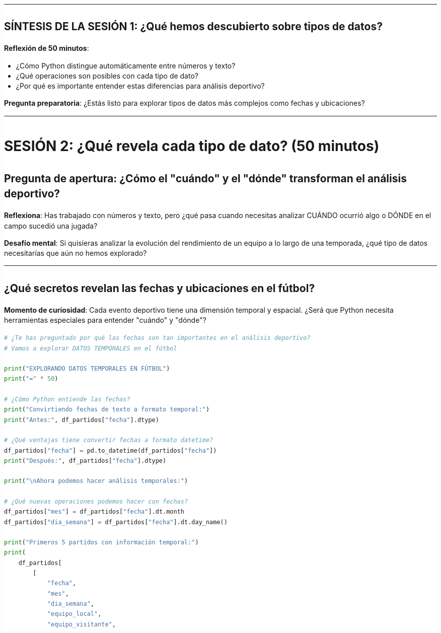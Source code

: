 
---

## SÍNTESIS DE LA SESIÓN 1: ¿Qué hemos descubierto sobre tipos de datos?

**Reflexión de 50 minutos**:
- ¿Cómo Python distingue automáticamente entre números y texto?
- ¿Qué operaciones son posibles con cada tipo de dato?
- ¿Por qué es importante entender estas diferencias para análisis deportivo?

**Pregunta preparatoria**: ¿Estás listo para explorar tipos de datos más complejos como fechas y ubicaciones?

---

# SESIÓN 2: ¿Qué revela cada tipo de dato? (50 minutos)

## Pregunta de apertura: ¿Cómo el "cuándo" y el "dónde" transforman el análisis deportivo?

**Reflexiona**: Has trabajado con números y texto, pero ¿qué pasa cuando necesitas analizar CUÁNDO ocurrió algo o DÓNDE en el campo sucedió una jugada?

**Desafío mental**: Si quisieras analizar la evolución del rendimiento de un equipo a lo largo de una temporada, ¿qué tipo de datos necesitarías que aún no hemos explorado?

---

## ¿Qué secretos revelan las fechas y ubicaciones en el fútbol?

**Momento de curiosidad**: Cada evento deportivo tiene una dimensión temporal y espacial. ¿Será que Python necesita herramientas especiales para entender "cuándo" y "dónde"?

```python
# ¿Te has preguntado por qué las fechas son tan importantes en el análisis deportivo?
# Vamos a explorar DATOS TEMPORALES en el fútbol

print("EXPLORANDO DATOS TEMPORALES EN FÚTBOL")
print("=" * 50)

# ¿Cómo Python entiende las fechas?
print("Convirtiendo fechas de texto a formato temporal:")
print("Antes:", df_partidos["fecha"].dtype)

# ¿Qué ventajas tiene convertir fechas a formato datetime?
df_partidos["fecha"] = pd.to_datetime(df_partidos["fecha"])
print("Después:", df_partidos["fecha"].dtype)

print("\nAhora podemos hacer análisis temporales:")

# ¿Qué nuevas operaciones podemos hacer con fechas?
df_partidos["mes"] = df_partidos["fecha"].dt.month
df_partidos["dia_semana"] = df_partidos["fecha"].dt.day_name()

print("Primeros 5 partidos con información temporal:")
print(
    df_partidos[
        [
            "fecha",
            "mes",
            "dia_semana",
            "equipo_local",
            "equipo_visitante",
```